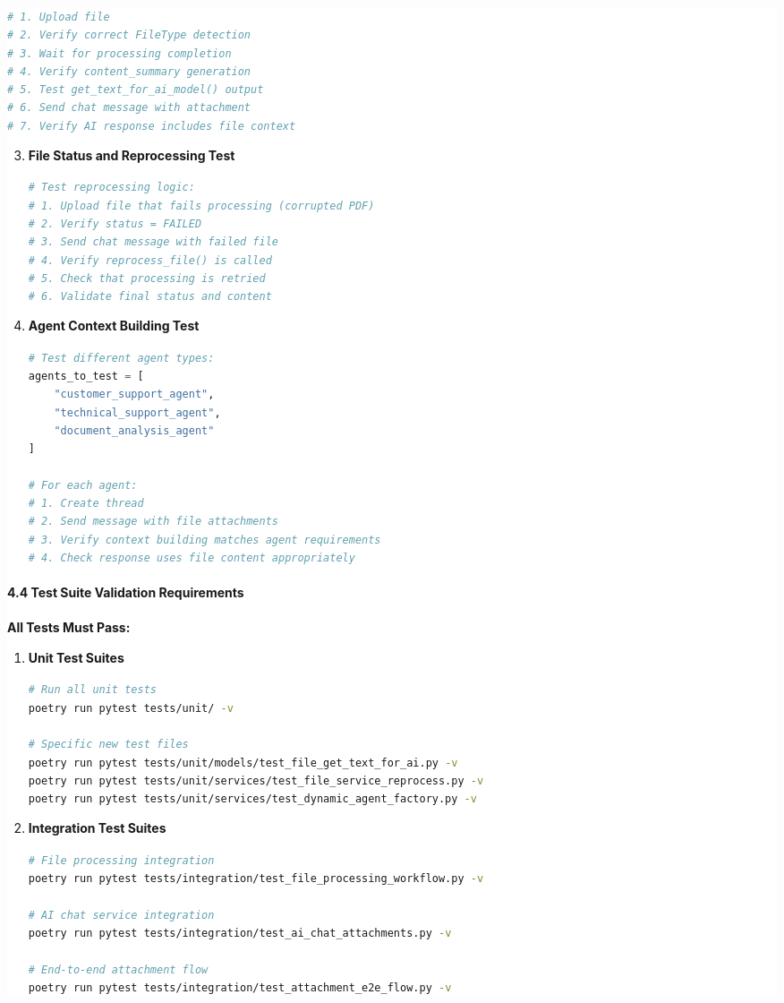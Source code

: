    ```python
   # 1. Upload file
   # 2. Verify correct FileType detection  
   # 3. Wait for processing completion
   # 4. Verify content_summary generation
   # 5. Test get_text_for_ai_model() output
   # 6. Send chat message with attachment
   # 7. Verify AI response includes file context
   ```

3. **File Status and Reprocessing Test**
   ```python
   # Test reprocessing logic:
   # 1. Upload file that fails processing (corrupted PDF)
   # 2. Verify status = FAILED
   # 3. Send chat message with failed file
   # 4. Verify reprocess_file() is called
   # 5. Check that processing is retried
   # 6. Validate final status and content
   ```

4. **Agent Context Building Test**
   ```python
   # Test different agent types:
   agents_to_test = [
       "customer_support_agent",
       "technical_support_agent", 
       "document_analysis_agent"
   ]
   
   # For each agent:
   # 1. Create thread
   # 2. Send message with file attachments
   # 3. Verify context building matches agent requirements
   # 4. Check response uses file content appropriately
   ```

#### 4.4 Test Suite Validation Requirements

**All Tests Must Pass:**

1. **Unit Test Suites**
   ```bash
   # Run all unit tests
   poetry run pytest tests/unit/ -v
   
   # Specific new test files
   poetry run pytest tests/unit/models/test_file_get_text_for_ai.py -v
   poetry run pytest tests/unit/services/test_file_service_reprocess.py -v
   poetry run pytest tests/unit/services/test_dynamic_agent_factory.py -v
   ```

2. **Integration Test Suites**
   ```bash
   # File processing integration
   poetry run pytest tests/integration/test_file_processing_workflow.py -v
   
   # AI chat service integration  
   poetry run pytest tests/integration/test_ai_chat_attachments.py -v
   
   # End-to-end attachment flow
   poetry run pytest tests/integration/test_attachment_e2e_flow.py -v
   ```
